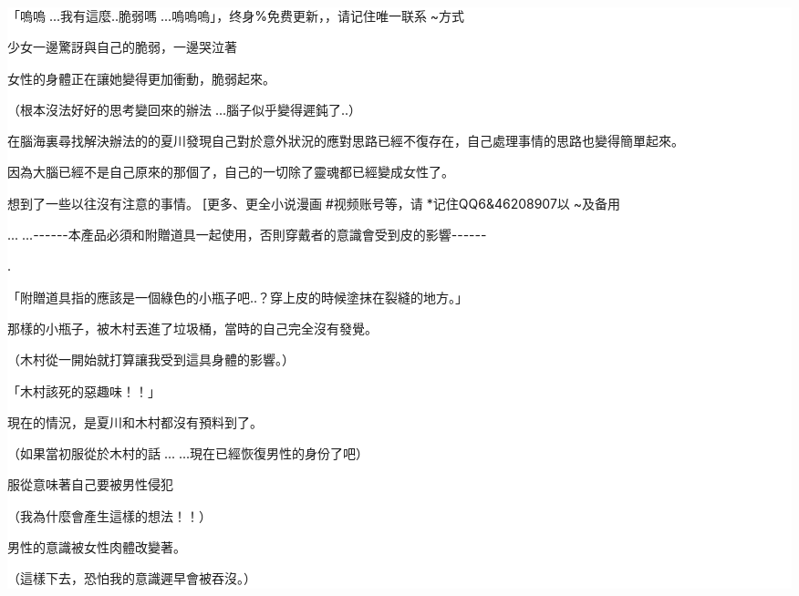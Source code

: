 
「嗚嗚 ...我有這麼..脆弱嗎 ...嗚嗚嗚」，终身%免费更新，，请记住唯一联系 ~方式



少女一邊驚訝與自己的脆弱，一邊哭泣著



女性的身體正在讓她變得更加衝動，脆弱起來。



（根本沒法好好的思考變回來的辦法 ...腦子似乎變得遲鈍了..）



在腦海裏尋找解決辦法的的夏川發現自己對於意外狀況的應對思路已經不復存在，自己處理事情的思路也變得簡單起來。



因為大腦已經不是自己原來的那個了，自己的一切除了靈魂都已經變成女性了。



想到了一些以往沒有注意的事情。 [更多、更全小说漫画 #视频账号等，请 *记住QQ6&46208907以 ~及备用



 ... ...------本產品必須和附贈道具一起使用，否則穿戴者的意識會受到皮的影響------



.



「附贈道具指的應該是一個綠色的小瓶子吧..？穿上皮的時候塗抹在裂縫的地方。」



那樣的小瓶子，被木村丟進了垃圾桶，當時的自己完全沒有發覺。



（木村從一開始就打算讓我受到這具身體的影響。）



「木村該死的惡趣味！！」



現在的情況，是夏川和木村都沒有預料到了。



（如果當初服從於木村的話 ... ...現在已經恢復男性的身份了吧）



服從意味著自己要被男性侵犯



（我為什麼會產生這樣的想法！！）



男性的意識被女性肉體改變著。



（這樣下去，恐怕我的意識遲早會被吞沒。）


